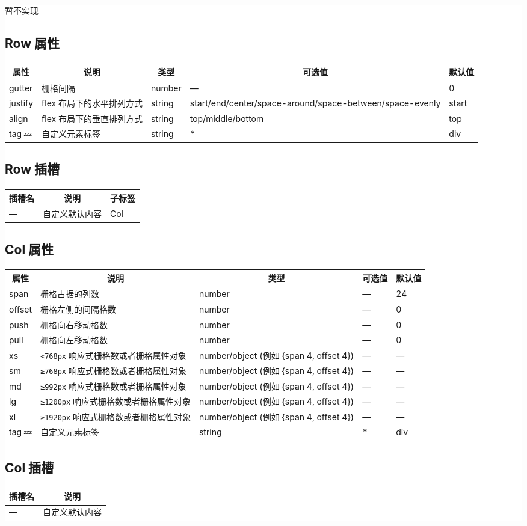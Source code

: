   暂不实现



  ## Row 属性

| 属性    | 说明                      | 类型   | 可选值                                                   | 默认值 |
|---------|-------------------------|--------|----------------------------------------------------------|--------|
| gutter  | 栅格间隔                  | number | —                                                        | 0      |
| justify | flex 布局下的水平排列方式 | string | start/end/center/space-around/space-between/space-evenly | start  |
| align   | flex 布局下的垂直排列方式 | string | top/middle/bottom                                        | top    |
| <span class="waitting">tag</span> 💤    | 自定义元素标签            | string | \*                                                       | div    |

## Row 插槽

| 插槽名 | 说明           | 子标签 |
|--------|--------------|--------|
| —      | 自定义默认内容 | Col    |

## Col 属性

| 属性   | 说明                                   | 类型                                    | 可选值 | 默认值 |
|--------|--------------------------------------|-----------------------------------------|--------|--------|
| span   | 栅格占据的列数                         | number                                  | —      | 24     |
| offset | 栅格左侧的间隔格数                     | number                                  | —      | 0      |
| push   | 栅格向右移动格数                       | number                                  | —      | 0      |
| pull   | 栅格向左移动格数                       | number                                  | —      | 0      |
| xs     | `<768px` 响应式栅格数或者栅格属性对象  | number/object (例如 {span 4, offset 4}) | —      | —      |
| sm     | `≥768px` 响应式栅格数或者栅格属性对象  | number/object (例如 {span 4, offset 4}) | —      | —      |
| md     | `≥992px` 响应式栅格数或者栅格属性对象  | number/object (例如 {span 4, offset 4}) | —      | —      |
| lg     | `≥1200px` 响应式栅格数或者栅格属性对象 | number/object (例如 {span 4, offset 4}) | —      | —      |
| xl     | `≥1920px` 响应式栅格数或者栅格属性对象 | number/object (例如 {span 4, offset 4}) | —      | —      |
| <span class="waitting">tag</span> 💤    | 自定义元素标签                         | string                                  | \*     | div    |

## Col 插槽

| 插槽名 | 说明           | 
|------|---------------------------|
| —    | 自定义默认内容 |


